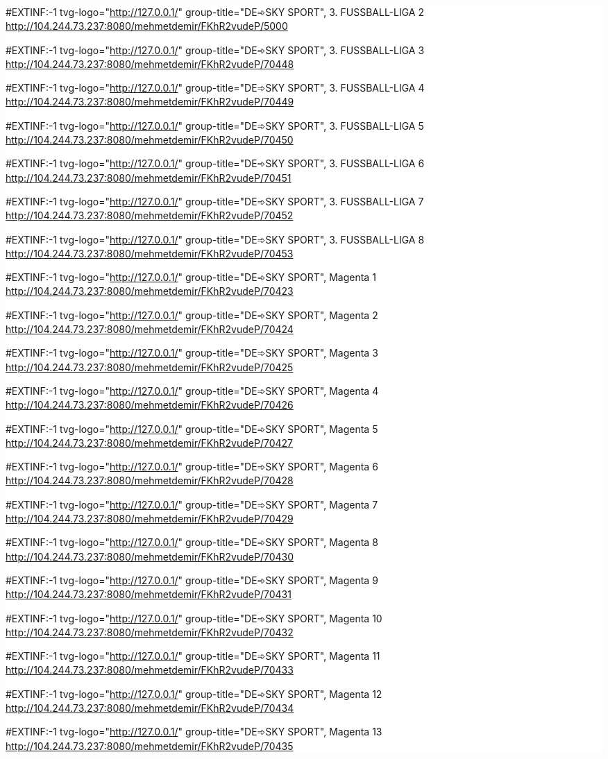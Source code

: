 #EXTINF:-1 tvg-logo="http://127.0.0.1/" group-title="DE➾SKY SPORT", 3. FUSSBALL-LIGA 2
http://104.244.73.237:8080/mehmetdemir/FKhR2vudeP/5000

#EXTINF:-1 tvg-logo="http://127.0.0.1/" group-title="DE➾SKY SPORT", 3. FUSSBALL-LIGA 3
http://104.244.73.237:8080/mehmetdemir/FKhR2vudeP/70448

#EXTINF:-1 tvg-logo="http://127.0.0.1/" group-title="DE➾SKY SPORT", 3. FUSSBALL-LIGA 4
http://104.244.73.237:8080/mehmetdemir/FKhR2vudeP/70449

#EXTINF:-1 tvg-logo="http://127.0.0.1/" group-title="DE➾SKY SPORT", 3. FUSSBALL-LIGA 5
http://104.244.73.237:8080/mehmetdemir/FKhR2vudeP/70450

#EXTINF:-1 tvg-logo="http://127.0.0.1/" group-title="DE➾SKY SPORT", 3. FUSSBALL-LIGA 6
http://104.244.73.237:8080/mehmetdemir/FKhR2vudeP/70451

#EXTINF:-1 tvg-logo="http://127.0.0.1/" group-title="DE➾SKY SPORT", 3. FUSSBALL-LIGA 7
http://104.244.73.237:8080/mehmetdemir/FKhR2vudeP/70452

#EXTINF:-1 tvg-logo="http://127.0.0.1/" group-title="DE➾SKY SPORT", 3. FUSSBALL-LIGA 8
http://104.244.73.237:8080/mehmetdemir/FKhR2vudeP/70453

#EXTINF:-1 tvg-logo="http://127.0.0.1/" group-title="DE➾SKY SPORT", Magenta 1
http://104.244.73.237:8080/mehmetdemir/FKhR2vudeP/70423

#EXTINF:-1 tvg-logo="http://127.0.0.1/" group-title="DE➾SKY SPORT", Magenta 2
http://104.244.73.237:8080/mehmetdemir/FKhR2vudeP/70424

#EXTINF:-1 tvg-logo="http://127.0.0.1/" group-title="DE➾SKY SPORT", Magenta 3
http://104.244.73.237:8080/mehmetdemir/FKhR2vudeP/70425

#EXTINF:-1 tvg-logo="http://127.0.0.1/" group-title="DE➾SKY SPORT", Magenta 4
http://104.244.73.237:8080/mehmetdemir/FKhR2vudeP/70426

#EXTINF:-1 tvg-logo="http://127.0.0.1/" group-title="DE➾SKY SPORT", Magenta 5
http://104.244.73.237:8080/mehmetdemir/FKhR2vudeP/70427

#EXTINF:-1 tvg-logo="http://127.0.0.1/" group-title="DE➾SKY SPORT", Magenta 6
http://104.244.73.237:8080/mehmetdemir/FKhR2vudeP/70428

#EXTINF:-1 tvg-logo="http://127.0.0.1/" group-title="DE➾SKY SPORT", Magenta 7
http://104.244.73.237:8080/mehmetdemir/FKhR2vudeP/70429

#EXTINF:-1 tvg-logo="http://127.0.0.1/" group-title="DE➾SKY SPORT", Magenta 8
http://104.244.73.237:8080/mehmetdemir/FKhR2vudeP/70430

#EXTINF:-1 tvg-logo="http://127.0.0.1/" group-title="DE➾SKY SPORT", Magenta 9
http://104.244.73.237:8080/mehmetdemir/FKhR2vudeP/70431

#EXTINF:-1 tvg-logo="http://127.0.0.1/" group-title="DE➾SKY SPORT", Magenta 10
http://104.244.73.237:8080/mehmetdemir/FKhR2vudeP/70432

#EXTINF:-1 tvg-logo="http://127.0.0.1/" group-title="DE➾SKY SPORT", Magenta 11
http://104.244.73.237:8080/mehmetdemir/FKhR2vudeP/70433

#EXTINF:-1 tvg-logo="http://127.0.0.1/" group-title="DE➾SKY SPORT", Magenta 12
http://104.244.73.237:8080/mehmetdemir/FKhR2vudeP/70434

#EXTINF:-1 tvg-logo="http://127.0.0.1/" group-title="DE➾SKY SPORT", Magenta 13
http://104.244.73.237:8080/mehmetdemir/FKhR2vudeP/70435
